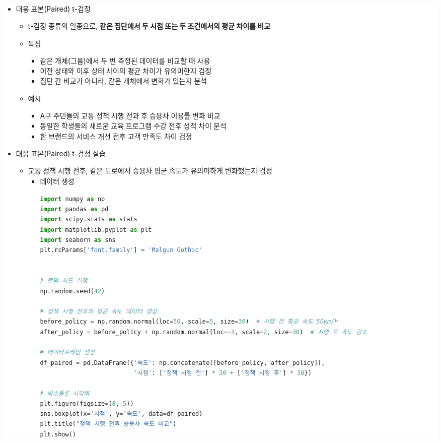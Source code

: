 - 대웅 표본(Paired) t-검정
  - t-검정 종류의 일종으로, **같은 집단에서 두 시점 또는 두 조건에서의 평균 차이를 비교**

  - 특징
    - 같은 개체(그룹)에서 두 번 측정된 데이터를 비교할 때 사용
    - 이전 상태와 이후 상태 사이의 평균 차이가 유의미한지 검정
    - 집단 간 비교가 아니라, 같은 개체에서 변화가 있는지 분석

  - 예시
    - A구 주민들의 교통 정책 시행 전과 후 승용차 이용률 변화 비교
    - 동일한 학생들의 새로운 교육 프로그램 수강 전후 성적 차이 분석
    - 한 브랜드의 서비스 개선 전후 고객 만족도 차이 검정

- 대웅 표본(Paired) t-검정 실습
  - 교통 정책 시행 전후, 같은 도로에서 승용차 평균 속도가 유의미하게 변화했는지 검정
    - 데이터 생성
      ```python
      import numpy as np
      import pandas as pd
      import scipy.stats as stats
      import matplotlib.pyplot as plt
      import seaborn as sns
      plt.rcParams['font.family'] = 'Malgun Gothic'


      # 랜덤 시드 설정
      np.random.seed(42)

      # 정책 시행 전후의 평균 속도 데이터 생성
      before_policy = np.random.normal(loc=50, scale=5, size=30)  # 시행 전 평균 속도 50km/h
      after_policy = before_policy + np.random.normal(loc=-3, scale=2, size=30)  # 시행 후 속도 감소

      # 데이터프레임 생성
      df_paired = pd.DataFrame({'속도': np.concatenate([before_policy, after_policy]),
                                '시점': ['정책 시행 전'] * 30 + ['정책 시행 후'] * 30})

      # 박스플롯 시각화
      plt.figure(figsize=(8, 5))
      sns.boxplot(x='시점', y='속도', data=df_paired)
      plt.title("정책 시행 전후 승용차 속도 비교")
      plt.show()
      ```